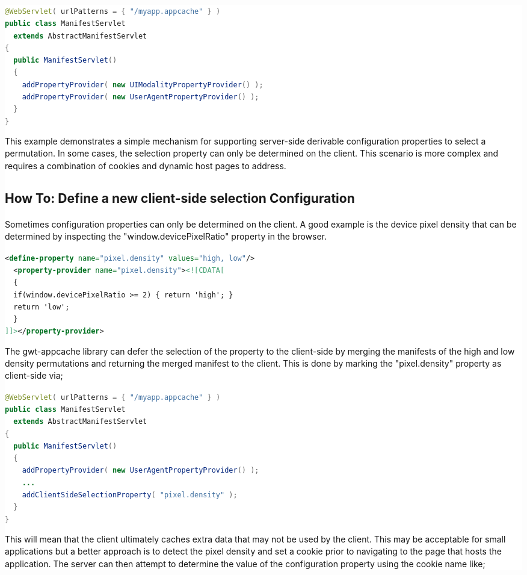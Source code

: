 ```java
@WebServlet( urlPatterns = { "/myapp.appcache" } )
public class ManifestServlet
  extends AbstractManifestServlet
{
  public ManifestServlet()
  {
    addPropertyProvider( new UIModalityPropertyProvider() );
    addPropertyProvider( new UserAgentPropertyProvider() );
  }
}
```

This example demonstrates a simple mechanism for supporting server-side derivable
configuration properties to select a permutation. In some cases, the selection
property can only be determined on the client. This scenario is more complex and
requires a combination of cookies and dynamic host pages to address.

## How To: Define a new client-side selection Configuration

Sometimes configuration properties can only be determined on the client. A good
example is the device pixel density that can be determined by inspecting the
"window.devicePixelRatio" property in the browser.

```xml
<define-property name="pixel.density" values="high, low"/>
  <property-provider name="pixel.density"><![CDATA[
  {
  if(window.devicePixelRatio >= 2) { return 'high'; }
  return 'low';
  }
]]></property-provider>
```

The gwt-appcache library can defer the selection of the property to the client-side
by merging the manifests of the high and low density permutations and returning
the merged manifest to the client. This is done by marking the "pixel.density"
 property as client-side via;

```java
@WebServlet( urlPatterns = { "/myapp.appcache" } )
public class ManifestServlet
  extends AbstractManifestServlet
{
  public ManifestServlet()
  {
    addPropertyProvider( new UserAgentPropertyProvider() );
    ...
    addClientSideSelectionProperty( "pixel.density" );
  }
}
```

This will mean that the client ultimately caches extra data that may not be used
by the client. This may be acceptable for small applications but a better approach
is to detect the pixel density and set a cookie prior to navigating to the page
that hosts the application. The server can then attempt to determine the value of
the configuration property using the cookie name like;
